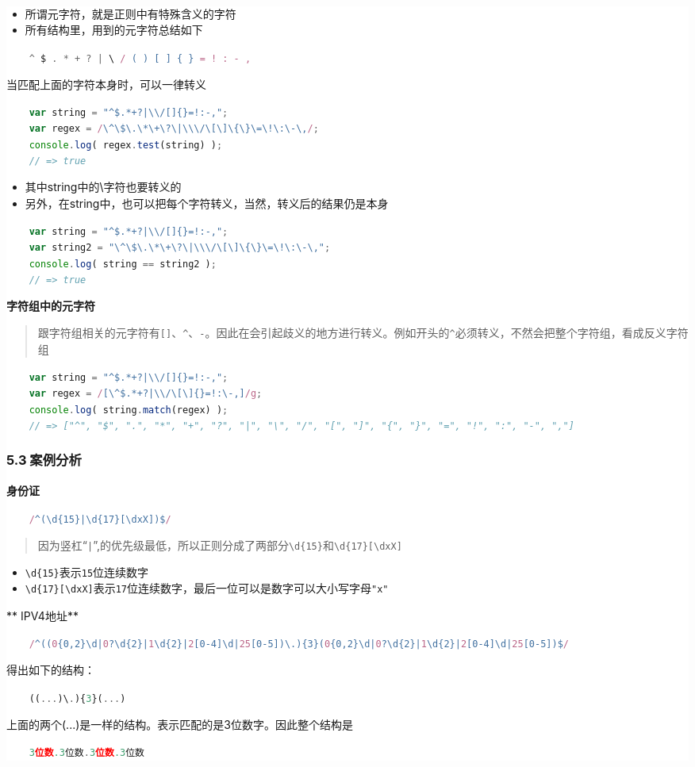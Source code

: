  * 所谓元字符，就是正则中有特殊含义的字符
  * 所有结构里，用到的元字符总结如下
```javascript
    ^ $ . * + ? | \ / ( ) [ ] { } = ! : - ,
```

当匹配上面的字符本身时，可以一律转义
```javascript
    var string = "^$.*+?|\\/[]{}=!:-,";
    var regex = /\^\$\.\*\+\?\|\\\/\[\]\{\}\=\!\:\-\,/;
    console.log( regex.test(string) ); 
    // => true
```

  * 其中string中的\字符也要转义的
  * 另外，在string中，也可以把每个字符转义，当然，转义后的结果仍是本身
```javascript
    var string = "^$.*+?|\\/[]{}=!:-,";
    var string2 = "\^\$\.\*\+\?\|\\\/\[\]\{\}\=\!\:\-\,";
    console.log( string == string2 ); 
    // => true
```

**字符组中的元字符**

> 跟字符组相关的元字符有`[]`、`^`、`-`。因此在会引起歧义的地方进行转义。例如开头的`^`必须转义，不然会把整个字符组，看成反义字符组
```javascript
    var string = "^$.*+?|\\/[]{}=!:-,";
    var regex = /[\^$.*+?|\\/\[\]{}=!:\-,]/g;
    console.log( string.match(regex) );
    // => ["^", "$", ".", "*", "+", "?", "|", "\", "/", "[", "]", "{", "}", "=", "!", ":", "-", ","]
```

### 5.3 案例分析

**身份证**
```javascript
    /^(\d{15}|\d{17}[\dxX])$/
```

> 因为竖杠“`|`”,的优先级最低，所以正则分成了两部分`\d{15}`和`\d{17}[\dxX]`

  * `\d{15}`表示`15`位连续数字
  * `\d{17}[\dxX]`表示`17`位连续数字，最后一位可以是数字可以大小写字母`"x"`

** IPV4地址**
```javascript
    /^((0{0,2}\d|0?\d{2}|1\d{2}|2[0-4]\d|25[0-5])\.){3}(0{0,2}\d|0?\d{2}|1\d{2}|2[0-4]\d|25[0-5])$/
```

得出如下的结构：
```javascript
    ((...)\.){3}(...)
```

上面的两个(...)是一样的结构。表示匹配的是3位数字。因此整个结构是
```javascript
    3位数.3位数.3位数.3位数
```
